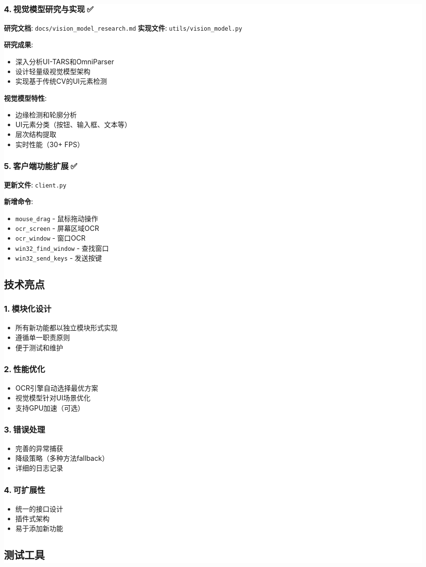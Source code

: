 ### 4. 视觉模型研究与实现 ✅

**研究文档**: `docs/vision_model_research.md`
**实现文件**: `utils/vision_model.py`

**研究成果**:
- 深入分析UI-TARS和OmniParser
- 设计轻量级视觉模型架构
- 实现基于传统CV的UI元素检测

**视觉模型特性**:
- 边缘检测和轮廓分析
- UI元素分类（按钮、输入框、文本等）
- 层次结构提取
- 实时性能（30+ FPS）

### 5. 客户端功能扩展 ✅

**更新文件**: `client.py`

**新增命令**:
- `mouse_drag` - 鼠标拖动操作
- `ocr_screen` - 屏幕区域OCR
- `ocr_window` - 窗口OCR
- `win32_find_window` - 查找窗口
- `win32_send_keys` - 发送按键

## 技术亮点

### 1. 模块化设计
- 所有新功能都以独立模块形式实现
- 遵循单一职责原则
- 便于测试和维护

### 2. 性能优化
- OCR引擎自动选择最优方案
- 视觉模型针对UI场景优化
- 支持GPU加速（可选）

### 3. 错误处理
- 完善的异常捕获
- 降级策略（多种方法fallback）
- 详细的日志记录

### 4. 可扩展性
- 统一的接口设计
- 插件式架构
- 易于添加新功能

## 测试工具

